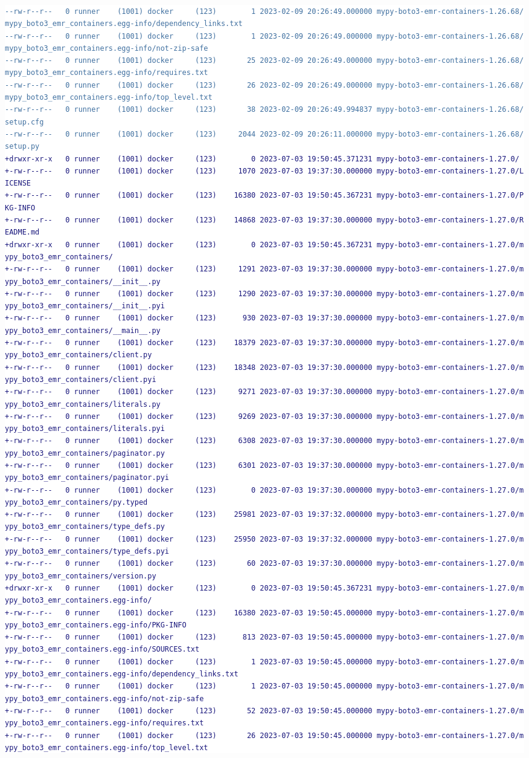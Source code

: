 ```diff
--rw-r--r--   0 runner    (1001) docker     (123)        1 2023-02-09 20:26:49.000000 mypy-boto3-emr-containers-1.26.68/mypy_boto3_emr_containers.egg-info/dependency_links.txt
--rw-r--r--   0 runner    (1001) docker     (123)        1 2023-02-09 20:26:49.000000 mypy-boto3-emr-containers-1.26.68/mypy_boto3_emr_containers.egg-info/not-zip-safe
--rw-r--r--   0 runner    (1001) docker     (123)       25 2023-02-09 20:26:49.000000 mypy-boto3-emr-containers-1.26.68/mypy_boto3_emr_containers.egg-info/requires.txt
--rw-r--r--   0 runner    (1001) docker     (123)       26 2023-02-09 20:26:49.000000 mypy-boto3-emr-containers-1.26.68/mypy_boto3_emr_containers.egg-info/top_level.txt
--rw-r--r--   0 runner    (1001) docker     (123)       38 2023-02-09 20:26:49.994837 mypy-boto3-emr-containers-1.26.68/setup.cfg
--rw-r--r--   0 runner    (1001) docker     (123)     2044 2023-02-09 20:26:11.000000 mypy-boto3-emr-containers-1.26.68/setup.py
+drwxr-xr-x   0 runner    (1001) docker     (123)        0 2023-07-03 19:50:45.371231 mypy-boto3-emr-containers-1.27.0/
+-rw-r--r--   0 runner    (1001) docker     (123)     1070 2023-07-03 19:37:30.000000 mypy-boto3-emr-containers-1.27.0/LICENSE
+-rw-r--r--   0 runner    (1001) docker     (123)    16380 2023-07-03 19:50:45.367231 mypy-boto3-emr-containers-1.27.0/PKG-INFO
+-rw-r--r--   0 runner    (1001) docker     (123)    14868 2023-07-03 19:37:30.000000 mypy-boto3-emr-containers-1.27.0/README.md
+drwxr-xr-x   0 runner    (1001) docker     (123)        0 2023-07-03 19:50:45.367231 mypy-boto3-emr-containers-1.27.0/mypy_boto3_emr_containers/
+-rw-r--r--   0 runner    (1001) docker     (123)     1291 2023-07-03 19:37:30.000000 mypy-boto3-emr-containers-1.27.0/mypy_boto3_emr_containers/__init__.py
+-rw-r--r--   0 runner    (1001) docker     (123)     1290 2023-07-03 19:37:30.000000 mypy-boto3-emr-containers-1.27.0/mypy_boto3_emr_containers/__init__.pyi
+-rw-r--r--   0 runner    (1001) docker     (123)      930 2023-07-03 19:37:30.000000 mypy-boto3-emr-containers-1.27.0/mypy_boto3_emr_containers/__main__.py
+-rw-r--r--   0 runner    (1001) docker     (123)    18379 2023-07-03 19:37:30.000000 mypy-boto3-emr-containers-1.27.0/mypy_boto3_emr_containers/client.py
+-rw-r--r--   0 runner    (1001) docker     (123)    18348 2023-07-03 19:37:30.000000 mypy-boto3-emr-containers-1.27.0/mypy_boto3_emr_containers/client.pyi
+-rw-r--r--   0 runner    (1001) docker     (123)     9271 2023-07-03 19:37:30.000000 mypy-boto3-emr-containers-1.27.0/mypy_boto3_emr_containers/literals.py
+-rw-r--r--   0 runner    (1001) docker     (123)     9269 2023-07-03 19:37:30.000000 mypy-boto3-emr-containers-1.27.0/mypy_boto3_emr_containers/literals.pyi
+-rw-r--r--   0 runner    (1001) docker     (123)     6308 2023-07-03 19:37:30.000000 mypy-boto3-emr-containers-1.27.0/mypy_boto3_emr_containers/paginator.py
+-rw-r--r--   0 runner    (1001) docker     (123)     6301 2023-07-03 19:37:30.000000 mypy-boto3-emr-containers-1.27.0/mypy_boto3_emr_containers/paginator.pyi
+-rw-r--r--   0 runner    (1001) docker     (123)        0 2023-07-03 19:37:30.000000 mypy-boto3-emr-containers-1.27.0/mypy_boto3_emr_containers/py.typed
+-rw-r--r--   0 runner    (1001) docker     (123)    25981 2023-07-03 19:37:32.000000 mypy-boto3-emr-containers-1.27.0/mypy_boto3_emr_containers/type_defs.py
+-rw-r--r--   0 runner    (1001) docker     (123)    25950 2023-07-03 19:37:32.000000 mypy-boto3-emr-containers-1.27.0/mypy_boto3_emr_containers/type_defs.pyi
+-rw-r--r--   0 runner    (1001) docker     (123)       60 2023-07-03 19:37:30.000000 mypy-boto3-emr-containers-1.27.0/mypy_boto3_emr_containers/version.py
+drwxr-xr-x   0 runner    (1001) docker     (123)        0 2023-07-03 19:50:45.367231 mypy-boto3-emr-containers-1.27.0/mypy_boto3_emr_containers.egg-info/
+-rw-r--r--   0 runner    (1001) docker     (123)    16380 2023-07-03 19:50:45.000000 mypy-boto3-emr-containers-1.27.0/mypy_boto3_emr_containers.egg-info/PKG-INFO
+-rw-r--r--   0 runner    (1001) docker     (123)      813 2023-07-03 19:50:45.000000 mypy-boto3-emr-containers-1.27.0/mypy_boto3_emr_containers.egg-info/SOURCES.txt
+-rw-r--r--   0 runner    (1001) docker     (123)        1 2023-07-03 19:50:45.000000 mypy-boto3-emr-containers-1.27.0/mypy_boto3_emr_containers.egg-info/dependency_links.txt
+-rw-r--r--   0 runner    (1001) docker     (123)        1 2023-07-03 19:50:45.000000 mypy-boto3-emr-containers-1.27.0/mypy_boto3_emr_containers.egg-info/not-zip-safe
+-rw-r--r--   0 runner    (1001) docker     (123)       52 2023-07-03 19:50:45.000000 mypy-boto3-emr-containers-1.27.0/mypy_boto3_emr_containers.egg-info/requires.txt
+-rw-r--r--   0 runner    (1001) docker     (123)       26 2023-07-03 19:50:45.000000 mypy-boto3-emr-containers-1.27.0/mypy_boto3_emr_containers.egg-info/top_level.txt
```